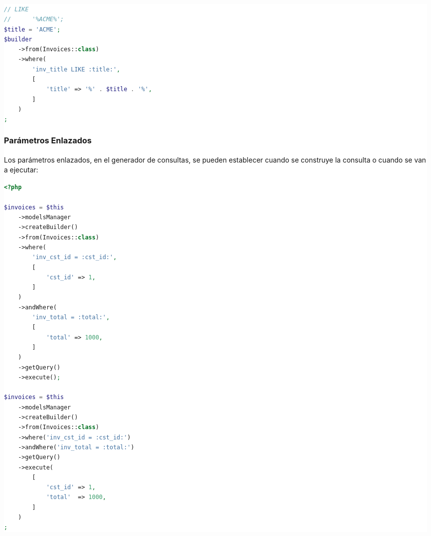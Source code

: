 ```php
// LIKE 
//      '%ACME%';
$title = 'ACME';
$builder
    ->from(Invoices::class)
    ->where(
        'inv_title LIKE :title:', 
        [
            'title' => '%' . $title . '%',
        ]
    )
;
```

### Parámetros Enlazados

Los parámetros enlazados, en el generador de consultas, se pueden establecer cuando se construye la consulta o cuando se van a ejecutar:

```php
<?php

$invoices = $this
    ->modelsManager
    ->createBuilder()
    ->from(Invoices::class)
    ->where(
        'inv_cst_id = :cst_id:', 
        [
            'cst_id' => 1,
        ]
    )
    ->andWhere(
        'inv_total = :total:', 
        [
            'total' => 1000,
        ]
    )
    ->getQuery()
    ->execute();

$invoices = $this
    ->modelsManager
    ->createBuilder()
    ->from(Invoices::class)
    ->where('inv_cst_id = :cst_id:')
    ->andWhere('inv_total = :total:')
    ->getQuery()
    ->execute(
        [
            'cst_id' => 1,
            'total'  => 1000,
        ]
    )
;
```
